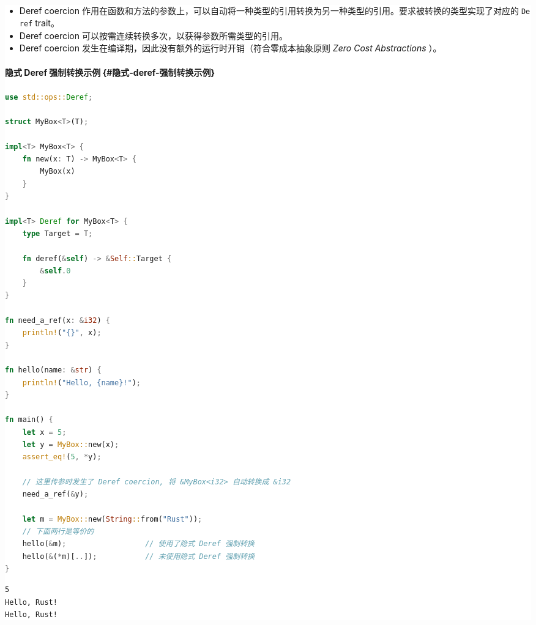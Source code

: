 -   Deref coercion 作用在函数和方法的参数上，可以自动将一种类型的引用转换为另一种类型的引用。要求被转换的类型实现了对应的 `Deref` trait。
-   Deref coercion 可以按需连续转换多次，以获得参数所需类型的引用。
-   Deref coercion 发生在编译期，因此没有额外的运行时开销（符合零成本抽象原则 _Zero
    Cost Abstractions_ ）。


#### 隐式 Deref 强制转换示例 {#隐式-deref-强制转换示例}

```rust
use std::ops::Deref;

struct MyBox<T>(T);

impl<T> MyBox<T> {
    fn new(x: T) -> MyBox<T> {
        MyBox(x)
    }
}

impl<T> Deref for MyBox<T> {
    type Target = T;

    fn deref(&self) -> &Self::Target {
        &self.0
    }
}

fn need_a_ref(x: &i32) {
    println!("{}", x);
}

fn hello(name: &str) {
    println!("Hello, {name}!");
}

fn main() {
    let x = 5;
    let y = MyBox::new(x);
    assert_eq!(5, *y);

    // 这里传参时发生了 Deref coercion, 将 &MyBox<i32> 自动转换成 &i32
    need_a_ref(&y);

    let m = MyBox::new(String::from("Rust"));
    // 下面两行是等价的
    hello(&m);                  // 使用了隐式 Deref 强制转换
    hello(&(*m)[..]);           // 未使用隐式 Deref 强制转换
}
```

```text
5
Hello, Rust!
Hello, Rust!
```
